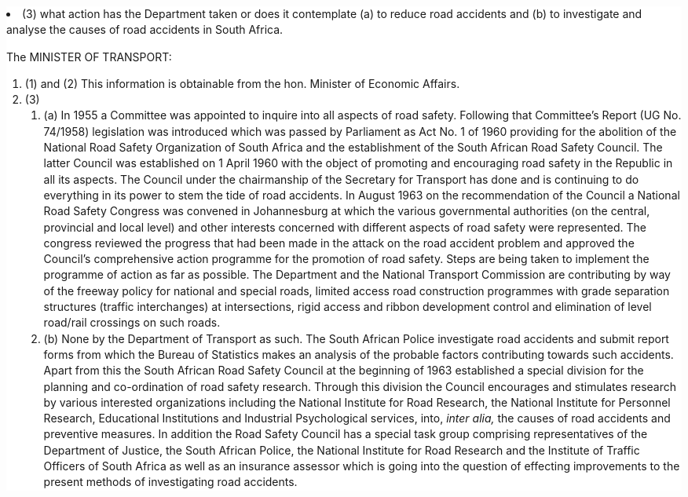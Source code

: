 <li>(3) what action has the Department taken or does it contemplate (a) to reduce road accidents and (b) to investigate and analyse the causes of road accidents in South Africa.</li>

</ol>

</question>

<answer by="#minister_of_transport" to="#weiss">

<from>The MINISTER OF TRANSPORT:</from>

<ol>

<li>(1) and (2) This information is obtainable from the hon. Minister of Economic Affairs.</li>

<li>(3)

<ol>

<li>(a) In 1955 a Committee was appointed to inquire into all aspects of road safety. Following that Committee&#x2019;s Report (UG No. 74/1958) legislation was introduced which was <span class="col_1337-1338" refersTo="page_0683"/>passed by Parliament as Act No. 1 of 1960 providing for the abolition of the National Road Safety Organization of South Africa and the establishment of the South African Road Safety Council. The latter Council was established on 1 April 1960 with the object of promoting and encouraging road safety in the Republic in all its aspects. The Council under the chairmanship of the Secretary for Transport has done and is continuing to do everything in its power to stem the tide of road accidents. In August 1963 on the recommendation of the Council a National Road Safety Congress was convened in Johannesburg at which the various governmental authorities (on the central, provincial and local level) and other interests concerned with different aspects of road safety were represented. The congress reviewed the progress that had been made in the attack on the road accident problem and approved the Council&#x2019;s comprehensive action programme for the promotion of road safety. Steps are being taken to implement the programme of action as far as possible. The Department and the National Transport Commission are contributing by way of the freeway policy for national and special roads, limited access road construction programmes with grade separation structures (traffic interchanges) at intersections, rigid access and ribbon development control and elimination of level road/rail crossings on such roads.</li>

<li>(b) None by the Department of Transport as such. The South African Police investigate road accidents and submit report forms from which the Bureau of Statistics makes an analysis of the probable factors contributing towards such accidents. Apart from this the South African Road Safety Council at the beginning of 1963 established a special division for the planning and co-ordination of road safety research. Through this division the Council encourages and stimulates research by various interested organizations including the National Institute for Road Research, the National Institute for Personnel Research, Educational Institutions and Industrial Psychological services, into, <i>inter alia,</i> the causes of road accidents and preventive measures. In addition the Road Safety Council has a special task group comprising representatives of the Department of Justice, the South African Police, the National Institute for Road Research and the Institute of Traffic Officers of South Africa as well as an insurance assessor which is going into the question of effecting improvements to the present methods of investigating road accidents.</li>

</ol></li>

</ol>

</answer>

</oralStatements>

